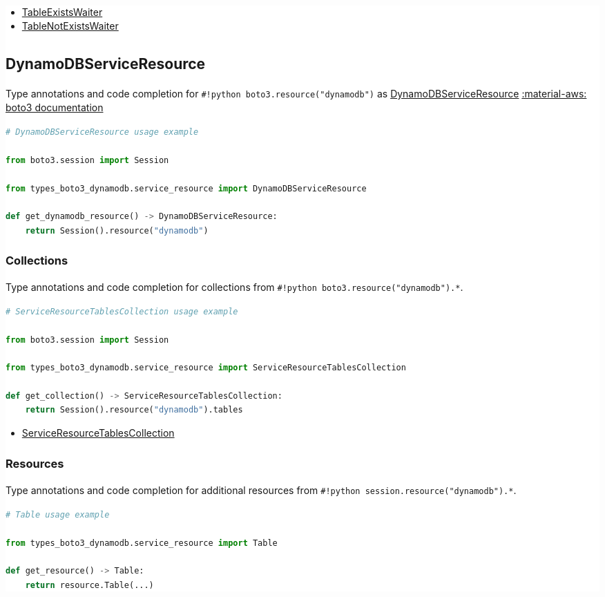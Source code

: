 - [TableExistsWaiter](./waiters.md#tableexistswaiter)
- [TableNotExistsWaiter](./waiters.md#tablenotexistswaiter)





## DynamoDBServiceResource

Type annotations and code completion for `#!python boto3.resource("dynamodb")` as
[DynamoDBServiceResource](./service_resource.md#dynamodbserviceresource)
[:material-aws: boto3 documentation](https://boto3.amazonaws.com/v1/documentation/api/latest/reference/services/dynamodb/service-resource/index.html)

```python
# DynamoDBServiceResource usage example

from boto3.session import Session

from types_boto3_dynamodb.service_resource import DynamoDBServiceResource

def get_dynamodb_resource() -> DynamoDBServiceResource:
    return Session().resource("dynamodb")
```


### Collections

Type annotations and code completion for collections
from `#!python boto3.resource("dynamodb").*`.

```python
# ServiceResourceTablesCollection usage example

from boto3.session import Session

from types_boto3_dynamodb.service_resource import ServiceResourceTablesCollection

def get_collection() -> ServiceResourceTablesCollection:
    return Session().resource("dynamodb").tables
```

- [ServiceResourceTablesCollection](./service_resource.md#serviceresourcetablescollection)





### Resources

Type annotations and code completion for additional resources
from `#!python session.resource("dynamodb").*`.

```python
# Table usage example

from types_boto3_dynamodb.service_resource import Table

def get_resource() -> Table:
    return resource.Table(...)
```
